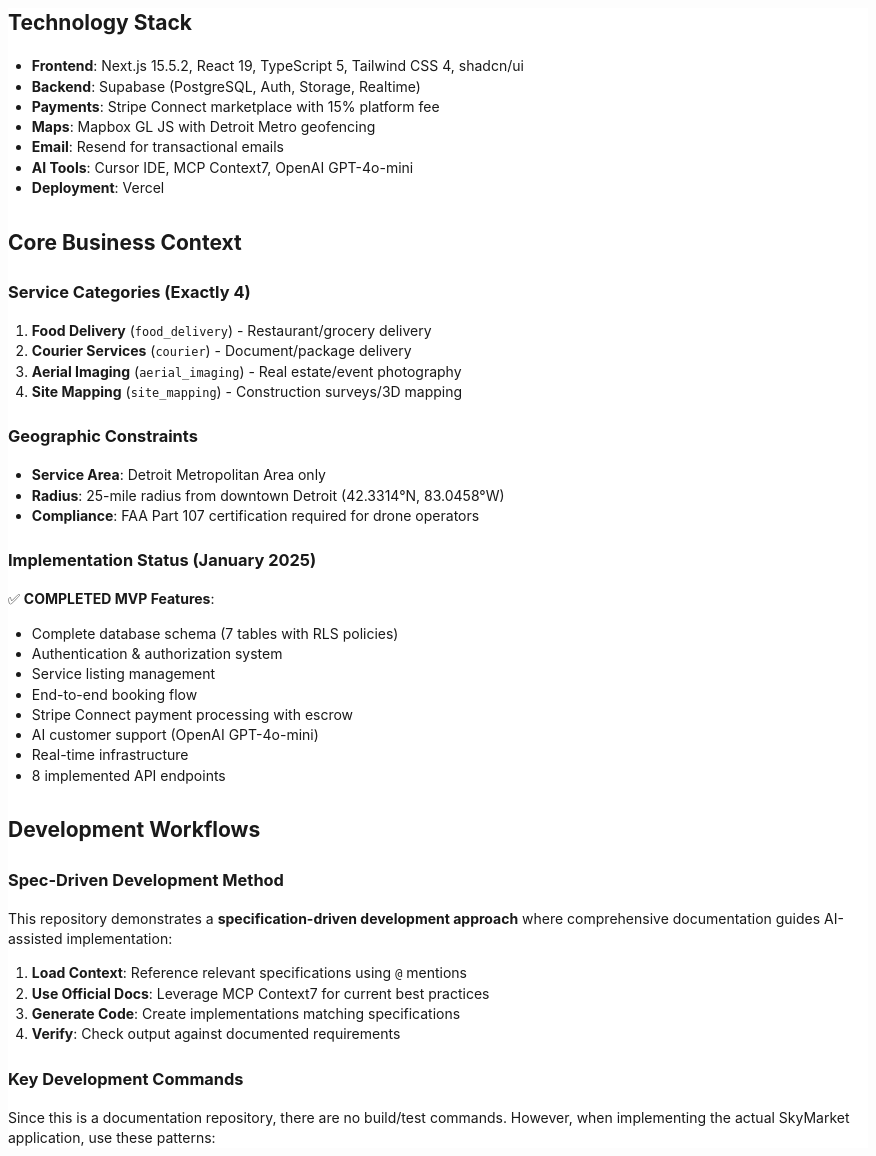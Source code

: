 ## Technology Stack

- **Frontend**: Next.js 15.5.2, React 19, TypeScript 5, Tailwind CSS 4, shadcn/ui
- **Backend**: Supabase (PostgreSQL, Auth, Storage, Realtime)
- **Payments**: Stripe Connect marketplace with 15% platform fee
- **Maps**: Mapbox GL JS with Detroit Metro geofencing
- **Email**: Resend for transactional emails
- **AI Tools**: Cursor IDE, MCP Context7, OpenAI GPT-4o-mini
- **Deployment**: Vercel

## Core Business Context

### Service Categories (Exactly 4)
1. **Food Delivery** (`food_delivery`) - Restaurant/grocery delivery
2. **Courier Services** (`courier`) - Document/package delivery
3. **Aerial Imaging** (`aerial_imaging`) - Real estate/event photography
4. **Site Mapping** (`site_mapping`) - Construction surveys/3D mapping

### Geographic Constraints
- **Service Area**: Detroit Metropolitan Area only
- **Radius**: 25-mile radius from downtown Detroit (42.3314°N, 83.0458°W)
- **Compliance**: FAA Part 107 certification required for drone operators

### Implementation Status (January 2025)
✅ **COMPLETED MVP Features**:
- Complete database schema (7 tables with RLS policies)
- Authentication & authorization system
- Service listing management
- End-to-end booking flow
- Stripe Connect payment processing with escrow
- AI customer support (OpenAI GPT-4o-mini)
- Real-time infrastructure
- 8 implemented API endpoints

## Development Workflows

### Spec-Driven Development Method

This repository demonstrates a **specification-driven development approach** where comprehensive documentation guides AI-assisted implementation:

1. **Load Context**: Reference relevant specifications using `@` mentions
2. **Use Official Docs**: Leverage MCP Context7 for current best practices
3. **Generate Code**: Create implementations matching specifications
4. **Verify**: Check output against documented requirements

### Key Development Commands

Since this is a documentation repository, there are no build/test commands. However, when implementing the actual SkyMarket application, use these patterns:
